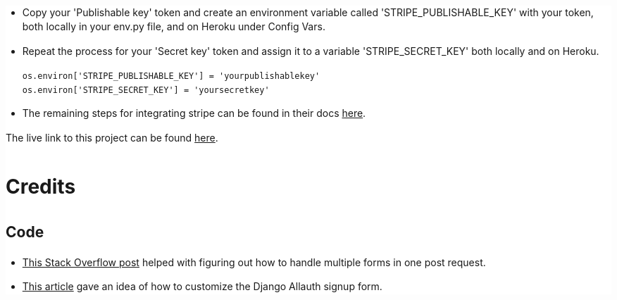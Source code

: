 - Copy your 'Publishable key' token and create an environment variable called 'STRIPE_PUBLISHABLE_KEY' with your token, both locally in your env.py file, and on Heroku under Config Vars.

- Repeat the process for your 'Secret key' token and assign it to a variable 'STRIPE_SECRET_KEY' both locally and on Heroku.
    ```
    os.environ['STRIPE_PUBLISHABLE_KEY'] = 'yourpublishablekey'
    os.environ['STRIPE_SECRET_KEY'] = 'yoursecretkey'
    ```

- The remaining steps for integrating stripe can be found in their docs [here](https://stripe.com/docs/payments/quickstart).

The live link to this project can be found [here](https://gamers-ground.herokuapp.com/).

# Credits

## Code

- [This Stack Overflow post](https://stackoverflow.com/questions/27832076/) helped with figuring out how to handle multiple forms in one post request.

- [This article](https://www.geeksforgeeks.org/python-extending-and-customizing-django-allauth/) gave an idea of how to customize the Django Allauth signup form.

